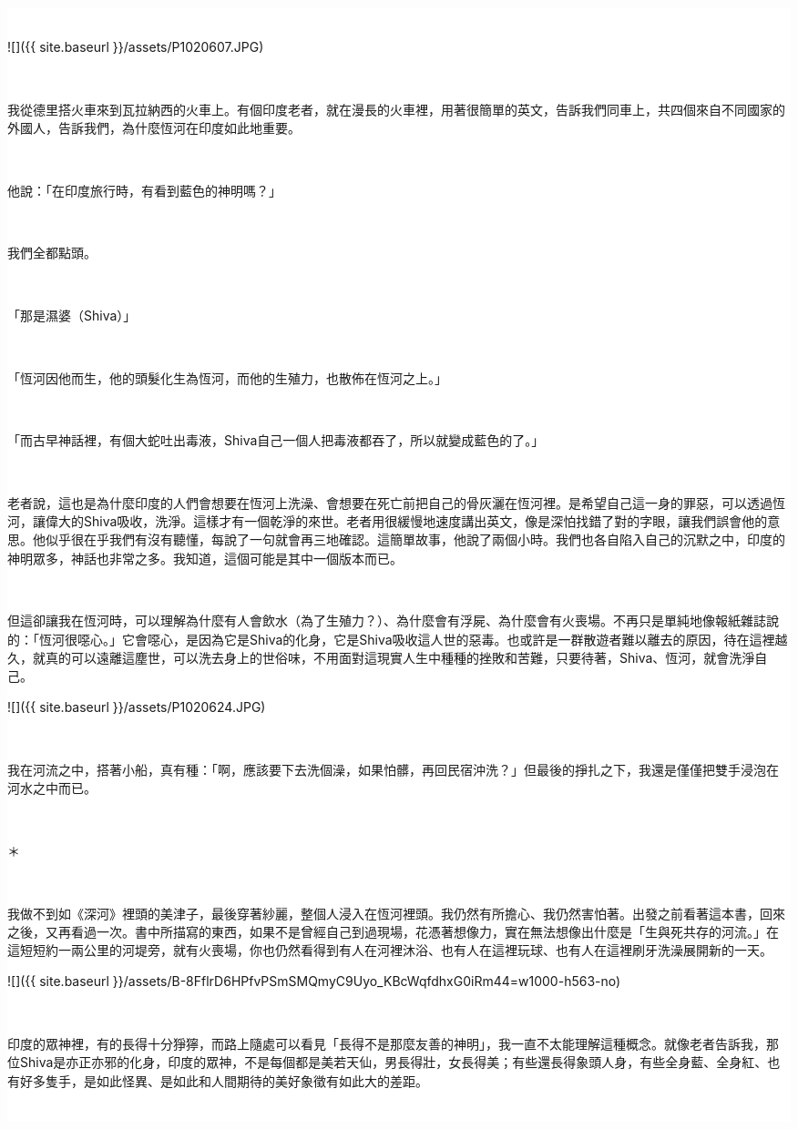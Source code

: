 &nbsp;

![]({{ site.baseurl }}/assets/P1020607.JPG)

&nbsp;

我從德里搭火車來到瓦拉納西的火車上。有個印度老者，就在漫長的火車裡，用著很簡單的英文，告訴我們同車上，共四個來自不同國家的外國人，告訴我們，為什麼恆河在印度如此地重要。

&nbsp;

他說：「在印度旅行時，有看到藍色的神明嗎？」

&nbsp;

我們全都點頭。

&nbsp;

「那是濕婆（Shiva）」

&nbsp;

「恆河因他而生，他的頭髮化生為恆河，而他的生殖力，也散佈在恆河之上。」

&nbsp;

「而古早神話裡，有個大蛇吐出毒液，Shiva自己一個人把毒液都吞了，所以就變成藍色的了。」

&nbsp;

老者說，這也是為什麼印度的人們會想要在恆河上洗澡、會想要在死亡前把自己的骨灰灑在恆河裡。是希望自己這一身的罪惡，可以透過恆河，讓偉大的Shiva吸收，洗淨。這樣才有一個乾淨的來世。老者用很緩慢地速度講出英文，像是深怕找錯了對的字眼，讓我們誤會他的意思。他似乎很在乎我們有沒有聽懂，每說了一句就會再三地確認。這簡單故事，他說了兩個小時。我們也各自陷入自己的沉默之中，印度的神明眾多，神話也非常之多。我知道，這個可能是其中一個版本而已。

&nbsp;

但這卻讓我在恆河時，可以理解為什麼有人會飲水（為了生殖力？）、為什麼會有浮屍、為什麼會有火喪場。不再只是單純地像報紙雜誌說的：「恆河很噁心。」它會噁心，是因為它是Shiva的化身，它是Shiva吸收這人世的惡毒。也或許是一群散遊者難以離去的原因，待在這裡越久，就真的可以遠離這塵世，可以洗去身上的世俗味，不用面對這現實人生中種種的挫敗和苦難，只要待著，Shiva、恆河，就會洗淨自己。

![]({{ site.baseurl }}/assets/P1020624.JPG)

&nbsp;

我在河流之中，搭著小船，真有種：「啊，應該要下去洗個澡，如果怕髒，再回民宿沖洗？」但最後的掙扎之下，我還是僅僅把雙手浸泡在河水之中而已。

&nbsp;

＊

&nbsp;

我做不到如《深河》裡頭的美津子，最後穿著紗麗，整個人浸入在恆河裡頭。我仍然有所擔心、我仍然害怕著。出發之前看著這本書，回來之後，又再看過一次。書中所描寫的東西，如果不是曾經自己到過現場，花憑著想像力，實在無法想像出什麼是「生與死共存的河流。」在這短短約一兩公里的河堤旁，就有火喪場，你也仍然看得到有人在河裡沐浴、也有人在這裡玩球、也有人在這裡刷牙洗澡展開新的一天。

![]({{ site.baseurl }}/assets/B-8FflrD6HPfvPSmSMQmyC9Uyo_KBcWqfdhxG0iRm44=w1000-h563-no)

&nbsp;

印度的眾神裡，有的長得十分猙獰，而路上隨處可以看見「長得不是那麼友善的神明」，我一直不太能理解這種概念。就像老者告訴我，那位Shiva是亦正亦邪的化身，印度的眾神，不是每個都是美若天仙，男長得壯，女長得美；有些還長得象頭人身，有些全身藍、全身紅、也有好多隻手，是如此怪異、是如此和人間期待的美好象徵有如此大的差距。

&nbsp;
